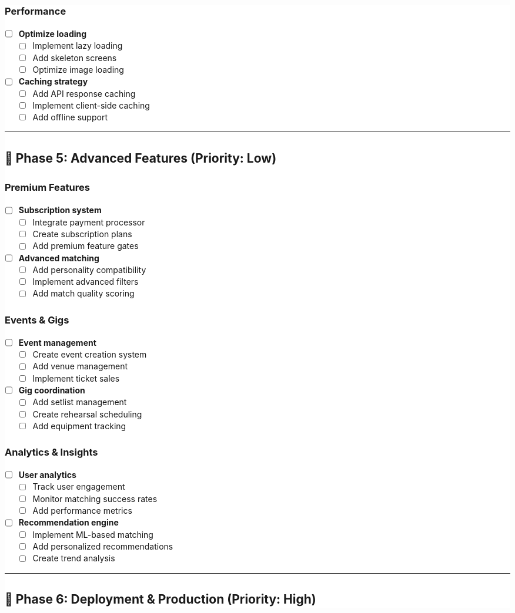 ### Performance

- [ ] **Optimize loading**
  - [ ] Implement lazy loading
  - [ ] Add skeleton screens
  - [ ] Optimize image loading
- [ ] **Caching strategy**
  - [ ] Add API response caching
  - [ ] Implement client-side caching
  - [ ] Add offline support

---

## 🔧 **Phase 5: Advanced Features** (Priority: Low)

### Premium Features

- [ ] **Subscription system**
  - [ ] Integrate payment processor
  - [ ] Create subscription plans
  - [ ] Add premium feature gates
- [ ] **Advanced matching**
  - [ ] Add personality compatibility
  - [ ] Implement advanced filters
  - [ ] Add match quality scoring

### Events & Gigs

- [ ] **Event management**
  - [ ] Create event creation system
  - [ ] Add venue management
  - [ ] Implement ticket sales
- [ ] **Gig coordination**
  - [ ] Add setlist management
  - [ ] Create rehearsal scheduling
  - [ ] Add equipment tracking

### Analytics & Insights

- [ ] **User analytics**
  - [ ] Track user engagement
  - [ ] Monitor matching success rates
  - [ ] Add performance metrics
- [ ] **Recommendation engine**
  - [ ] Implement ML-based matching
  - [ ] Add personalized recommendations
  - [ ] Create trend analysis

---

## 🚀 **Phase 6: Deployment & Production** (Priority: High)
